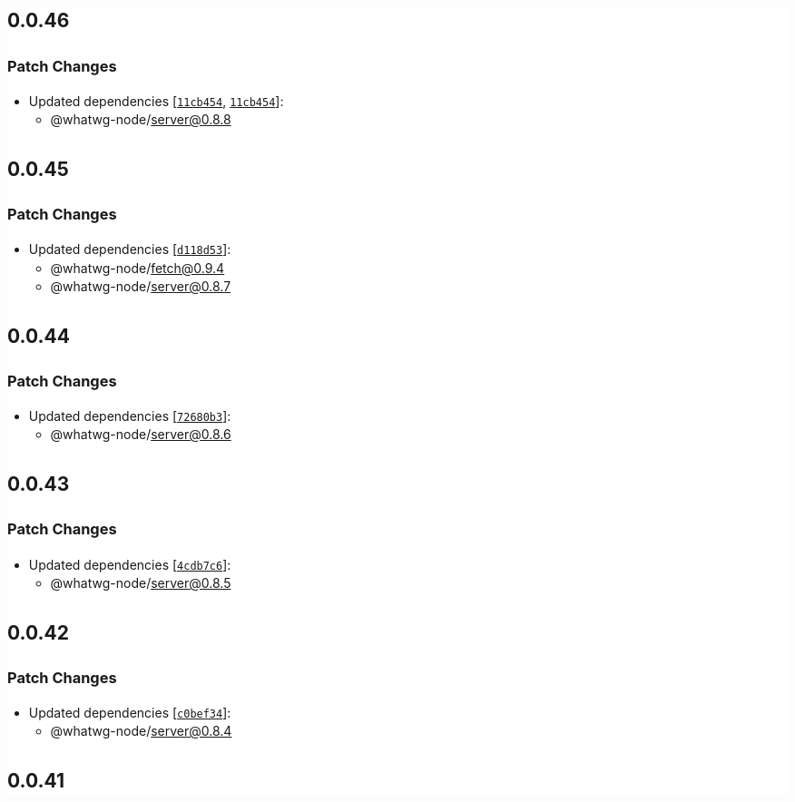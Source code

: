 ## 0.0.46

### Patch Changes

- Updated dependencies
  [[`11cb454`](https://github.com/ardatan/whatwg-node/commit/11cb45441fb81fb9caeaeb286c5cef57aad64ee9),
  [`11cb454`](https://github.com/ardatan/whatwg-node/commit/11cb45441fb81fb9caeaeb286c5cef57aad64ee9)]:
  - @whatwg-node/server@0.8.8

## 0.0.45

### Patch Changes

- Updated dependencies
  [[`d118d53`](https://github.com/ardatan/whatwg-node/commit/d118d538f3ab75f87728c4c8373b5b53fb8e1d51)]:
  - @whatwg-node/fetch@0.9.4
  - @whatwg-node/server@0.8.7

## 0.0.44

### Patch Changes

- Updated dependencies
  [[`72680b3`](https://github.com/ardatan/whatwg-node/commit/72680b30b07e14032c3a50f6705c11a81dc5f3da)]:
  - @whatwg-node/server@0.8.6

## 0.0.43

### Patch Changes

- Updated dependencies
  [[`4cdb7c6`](https://github.com/ardatan/whatwg-node/commit/4cdb7c6851ccebec80576de584579709c8f23539)]:
  - @whatwg-node/server@0.8.5

## 0.0.42

### Patch Changes

- Updated dependencies
  [[`c0bef34`](https://github.com/ardatan/whatwg-node/commit/c0bef34154031ad2158f558107c168ee5c9c9084)]:
  - @whatwg-node/server@0.8.4

## 0.0.41
